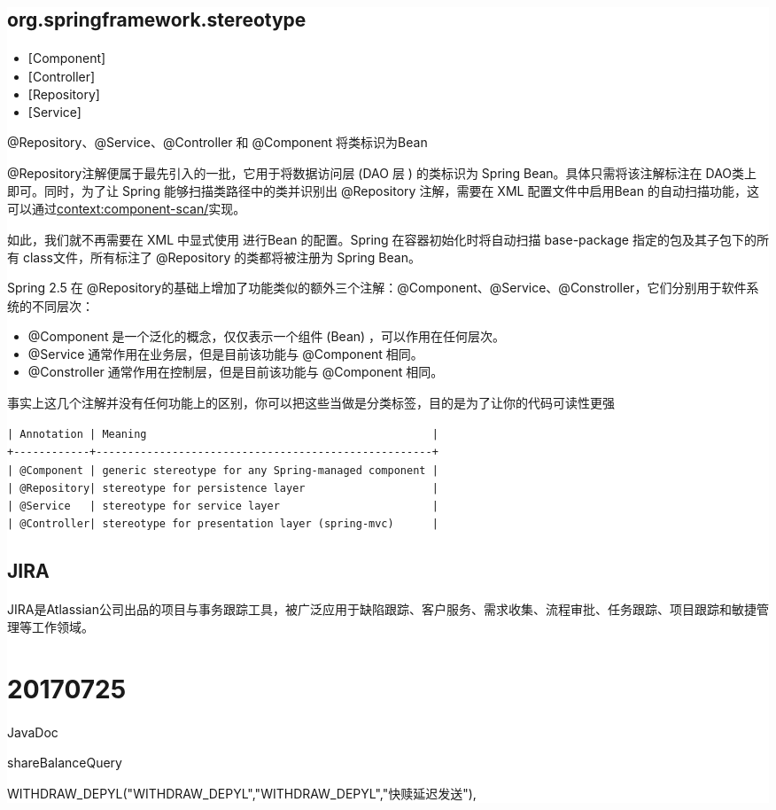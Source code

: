 



## org.springframework.stereotype

- [Component]
- [Controller]
- [Repository]
- [Service]

@Repository、@Service、@Controller 和 @Component 将类标识为Bean

@Repository注解便属于最先引入的一批，它用于将数据访问层 (DAO 层 ) 的类标识为 Spring Bean。具体只需将该注解标注在 DAO类上即可。同时，为了让 Spring 能够扫描类路径中的类并识别出 @Repository 注解，需要在 XML 配置文件中启用Bean 的自动扫描功能，这可以通过<context:component-scan/>实现。

如此，我们就不再需要在 XML 中显式使用 <bean/> 进行Bean 的配置。Spring 在容器初始化时将自动扫描 base-package 指定的包及其子包下的所有 class文件，所有标注了 @Repository 的类都将被注册为 Spring Bean。

Spring 2.5 在 @Repository的基础上增加了功能类似的额外三个注解：@Component、@Service、@Constroller，它们分别用于软件系统的不同层次：

- @Component 是一个泛化的概念，仅仅表示一个组件 (Bean) ，可以作用在任何层次。
- @Service 通常作用在业务层，但是目前该功能与 @Component 相同。
- @Constroller 通常作用在控制层，但是目前该功能与 @Component 相同。

事实上这几个注解并没有任何功能上的区别，你可以把这些当做是分类标签，目的是为了让你的代码可读性更强

```
| Annotation | Meaning                                             |
+------------+-----------------------------------------------------+
| @Component | generic stereotype for any Spring-managed component |
| @Repository| stereotype for persistence layer                    |
| @Service   | stereotype for service layer                        |
| @Controller| stereotype for presentation layer (spring-mvc)      |
```







## JIRA

JIRA是Atlassian公司出品的项目与事务跟踪工具，被广泛应用于缺陷跟踪、客户服务、需求收集、流程审批、任务跟踪、项目跟踪和敏捷管理等工作领域。



# 20170725



JavaDoc



shareBalanceQuery





​	WITHDRAW_DEPYL("WITHDRAW_DEPYL","WITHDRAW_DEPYL","快赎延迟发送"),
